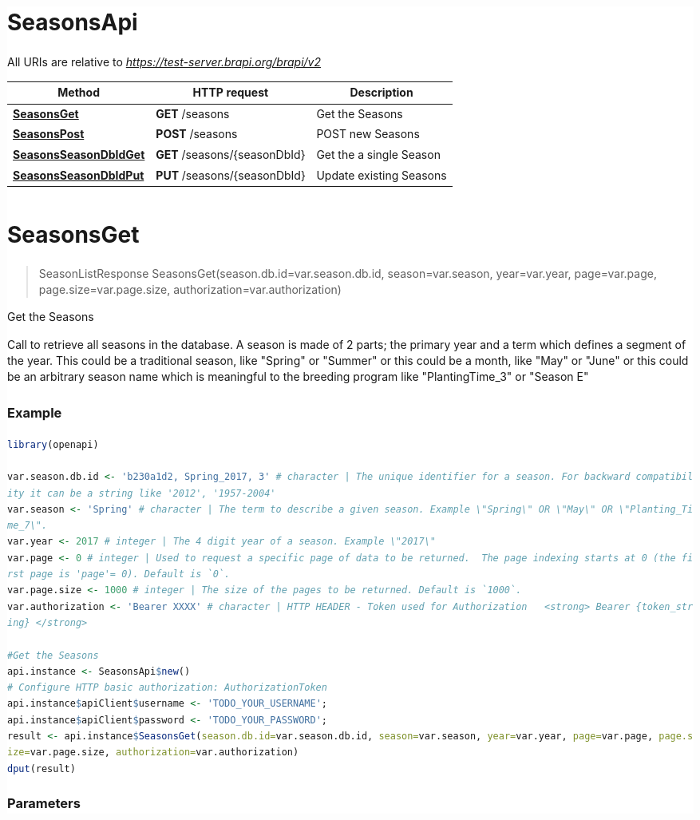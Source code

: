 # SeasonsApi

All URIs are relative to *https://test-server.brapi.org/brapi/v2*

Method | HTTP request | Description
------------- | ------------- | -------------
[**SeasonsGet**](SeasonsApi.md#SeasonsGet) | **GET** /seasons | Get the Seasons
[**SeasonsPost**](SeasonsApi.md#SeasonsPost) | **POST** /seasons | POST new Seasons
[**SeasonsSeasonDbIdGet**](SeasonsApi.md#SeasonsSeasonDbIdGet) | **GET** /seasons/{seasonDbId} | Get the a single Season
[**SeasonsSeasonDbIdPut**](SeasonsApi.md#SeasonsSeasonDbIdPut) | **PUT** /seasons/{seasonDbId} | Update existing Seasons


# **SeasonsGet**
> SeasonListResponse SeasonsGet(season.db.id=var.season.db.id, season=var.season, year=var.year, page=var.page, page.size=var.page.size, authorization=var.authorization)

Get the Seasons

Call to retrieve all seasons in the database.  A season is made of 2 parts; the primary year and a term which defines a segment of the year.  This could be a traditional season, like \"Spring\" or \"Summer\" or this could be a month, like  \"May\" or \"June\" or this could be an arbitrary season name which is meaningful to the breeding  program like \"PlantingTime_3\" or \"Season E\"

### Example
```R
library(openapi)

var.season.db.id <- 'b230a1d2, Spring_2017, 3' # character | The unique identifier for a season. For backward compatibility it can be a string like '2012', '1957-2004'
var.season <- 'Spring' # character | The term to describe a given season. Example \"Spring\" OR \"May\" OR \"Planting_Time_7\".
var.year <- 2017 # integer | The 4 digit year of a season. Example \"2017\"
var.page <- 0 # integer | Used to request a specific page of data to be returned.  The page indexing starts at 0 (the first page is 'page'= 0). Default is `0`.
var.page.size <- 1000 # integer | The size of the pages to be returned. Default is `1000`.
var.authorization <- 'Bearer XXXX' # character | HTTP HEADER - Token used for Authorization   <strong> Bearer {token_string} </strong>

#Get the Seasons
api.instance <- SeasonsApi$new()
# Configure HTTP basic authorization: AuthorizationToken
api.instance$apiClient$username <- 'TODO_YOUR_USERNAME';
api.instance$apiClient$password <- 'TODO_YOUR_PASSWORD';
result <- api.instance$SeasonsGet(season.db.id=var.season.db.id, season=var.season, year=var.year, page=var.page, page.size=var.page.size, authorization=var.authorization)
dput(result)
```

### Parameters
